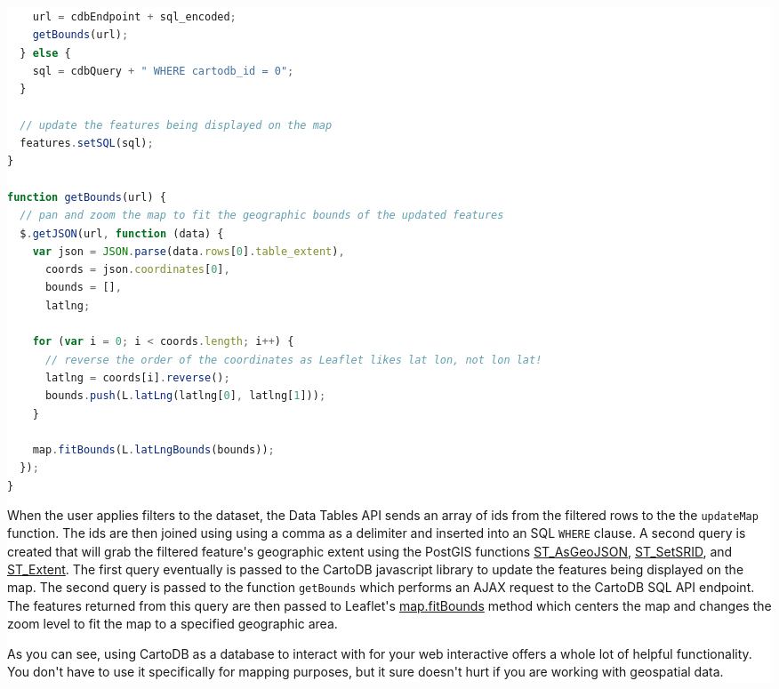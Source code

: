 ```js
    url = cdbEndpoint + sql_encoded;
    getBounds(url);
  } else {
    sql = cdbQuery + " WHERE cartodb_id = 0";
  }

  // update the features being displayed on the map
  features.setSQL(sql);
}

function getBounds(url) {
  // pan and zoom the map to fit the geographic bounds of the updated features
  $.getJSON(url, function (data) {
    var json = JSON.parse(data.rows[0].table_extent),
      coords = json.coordinates[0],
      bounds = [],
      latlng;

    for (var i = 0; i < coords.length; i++) {
      // reverse the order of the coordinates as Leaflet likes lat lon, not lon lat!
      latlng = coords[i].reverse();
      bounds.push(L.latLng(latlng[0], latlng[1]));
    }

    map.fitBounds(L.latLngBounds(bounds));
  });
}
```

When the user applies filters to the dataset, the Data Tables API sends an array of ids from the filtered rows to the the `updateMap` function. The ids are then joined using using a comma as a delimiter and inserted into an SQL `WHERE` clause. A second query is created that will grab the filtered feature's geographic extent using the PostGIS functions [ST_AsGeoJSON](http://postgis.org/docs/ST_AsGeoJSON.html), [ST_SetSRID](http://postgis.refractions.net/docs/ST_SetSRID.html), and [ST_Extent](http://postgis.net/docs/ST_Extent.html). The first query eventually is passed to the CartoDB javascript library to update the features being displayed on the map. The second query is passed to the function `getBounds` which performs an AJAX request to the CartoDB SQL API endpoint. The features returned from this query are then passed to Leaflet's [map.fitBounds](http://leafletjs.com/reference.html#map-fitbounds) method which centers the map and changes the zoom level to fit the map to a specified geographic area.

As you can see, using CartoDB as a database to interact with for your web interactive offers a whole lot of helpful functionality. You don't have to use it specifically for mapping purposes, but it sure doesn't hurt if you are working with geospatial data.
